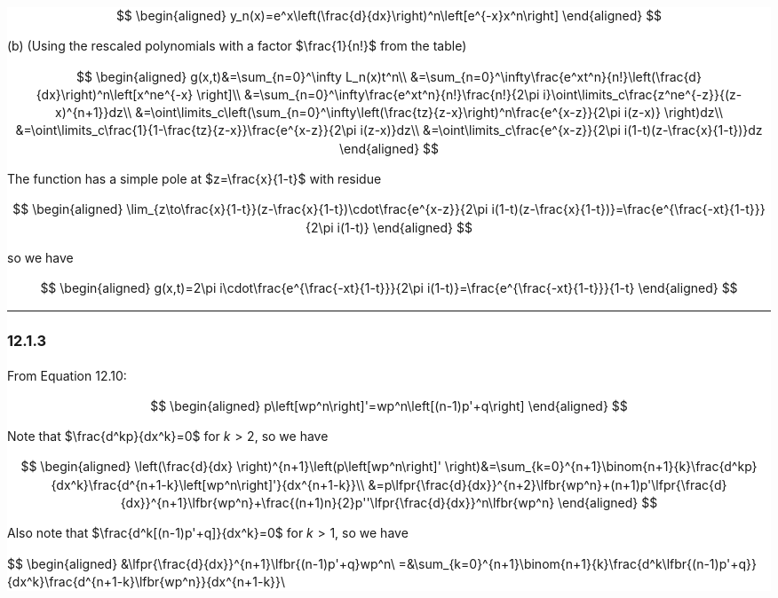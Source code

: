 $$
\begin{aligned}
y_n(x)=e^x\left(\frac{d}{dx}\right)^n\left[e^{-x}x^n\right]
\end{aligned}
$$

(b)
(Using the rescaled polynomials with a factor $\frac{1}{n!}$ from the table)

$$
\begin{aligned}
g(x,t)&=\sum_{n=0}^\infty L_n(x)t^n\\
&=\sum_{n=0}^\infty\frac{e^xt^n}{n!}\left(\frac{d}{dx}\right)^n\left[x^ne^{-x} \right]\\
&=\sum_{n=0}^\infty\frac{e^xt^n}{n!}\frac{n!}{2\pi i}\oint\limits_c\frac{z^ne^{-z}}{(z-x)^{n+1}}dz\\
&=\oint\limits_c\left(\sum_{n=0}^\infty\left(\frac{tz}{z-x}\right)^n\frac{e^{x-z}}{2\pi i(z-x)} \right)dz\\
&=\oint\limits_c\frac{1}{1-\frac{tz}{z-x}}\frac{e^{x-z}}{2\pi i(z-x)}dz\\
&=\oint\limits_c\frac{e^{x-z}}{2\pi i(1-t)(z-\frac{x}{1-t})}dz
\end{aligned}
$$

The function has a simple pole at $z=\frac{x}{1-t}$ with residue 

$$
\begin{aligned}
\lim_{z\to\frac{x}{1-t}}(z-\frac{x}{1-t})\cdot\frac{e^{x-z}}{2\pi i(1-t)(z-\frac{x}{1-t})}=\frac{e^{\frac{-xt}{1-t}}}{2\pi i(1-t)}
\end{aligned}
$$

so we have

$$
\begin{aligned}
g(x,t)=2\pi i\cdot\frac{e^{\frac{-xt}{1-t}}}{2\pi i(1-t)}=\frac{e^{\frac{-xt}{1-t}}}{1-t}
\end{aligned}
$$

-----

### 12.1.3

From Equation 12.10:

$$
\begin{aligned}
p\left[wp^n\right]'=wp^n\left[(n-1)p'+q\right]
\end{aligned}
$$

Note that $\frac{d^kp}{dx^k}=0$ for $k>2$, so we have

$$
\begin{aligned}
\left(\frac{d}{dx} \right)^{n+1}\left(p\left[wp^n\right]' \right)&=\sum_{k=0}^{n+1}\binom{n+1}{k}\frac{d^kp}{dx^k}\frac{d^{n+1-k}\left[wp^n\right]'}{dx^{n+1-k}}\\
&=p\lfpr{\frac{d}{dx}}^{n+2}\lfbr{wp^n}+(n+1)p'\lfpr{\frac{d}{dx}}^{n+1}\lfbr{wp^n}+\frac{(n+1)n}{2}p''\lfpr{\frac{d}{dx}}^n\lfbr{wp^n}
\end{aligned}
$$

Also note that $\frac{d^k[(n-1)p'+q]}{dx^k}=0$ for $k>1$, so we have

$$
\begin{aligned}
&\lfpr{\frac{d}{dx}}^{n+1}\lfbr{(n-1)p'+q}wp^n\\
=&\sum_{k=0}^{n+1}\binom{n+1}{k}\frac{d^k\lfbr{(n-1)p'+q}}{dx^k}\frac{d^{n+1-k}\lfbr{wp^n}}{dx^{n+1-k}}\\